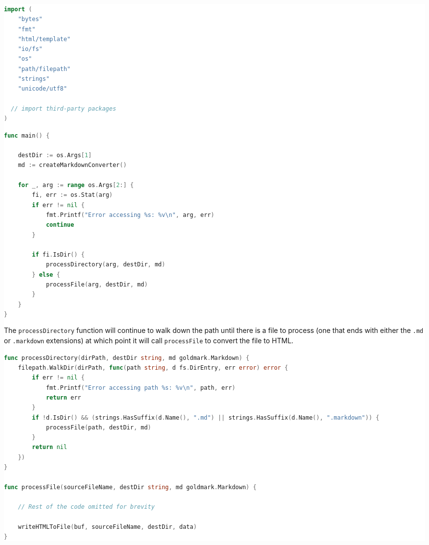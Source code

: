 ```go
import (
	"bytes"
	"fmt"
	"html/template"
	"io/fs"
	"os"
	"path/filepath"
	"strings"
	"unicode/utf8"

  // import third-party packages
)
```

```go
func main() {

	destDir := os.Args[1]
	md := createMarkdownConverter()

	for _, arg := range os.Args[2:] {
		fi, err := os.Stat(arg)
		if err != nil {
			fmt.Printf("Error accessing %s: %v\n", arg, err)
			continue
		}

		if fi.IsDir() {
			processDirectory(arg, destDir, md)
		} else {
			processFile(arg, destDir, md)
		}
	}
}
```

The `processDirectory` function will continue to walk down the path until there is a file to process (one that ends with either the `.md` or `.markdown` extensions) at which point it will call `processFile` to convert the file to HTML.

```go
func processDirectory(dirPath, destDir string, md goldmark.Markdown) {
	filepath.WalkDir(dirPath, func(path string, d fs.DirEntry, err error) error {
		if err != nil {
			fmt.Printf("Error accessing path %s: %v\n", path, err)
			return err
		}
		if !d.IsDir() && (strings.HasSuffix(d.Name(), ".md") || strings.HasSuffix(d.Name(), ".markdown")) {
			processFile(path, destDir, md)
		}
		return nil
	})
}

func processFile(sourceFileName, destDir string, md goldmark.Markdown) {

	// Rest of the code omitted for brevity

	writeHTMLToFile(buf, sourceFileName, destDir, data)
}
```
